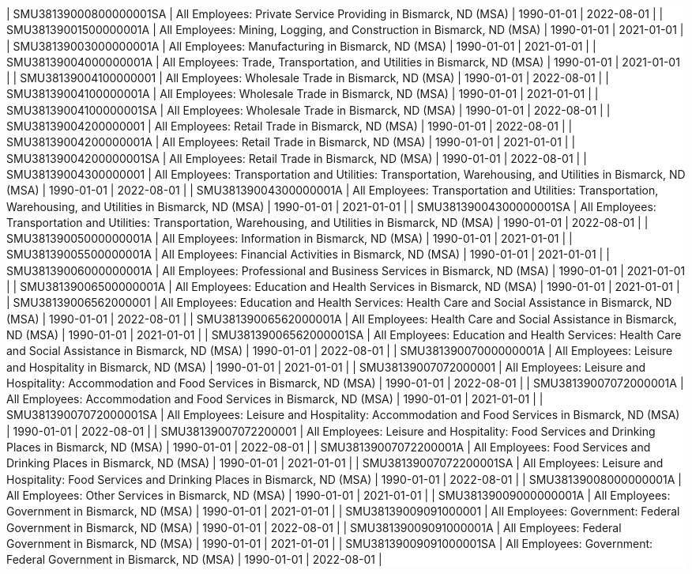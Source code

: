 | SMU38139000800000001SA    | All Employees: Private Service Providing in Bismarck, ND (MSA)                                                | 1990-01-01          | 2022-08-01        |
| SMU38139001500000001A     | All Employees: Mining, Logging, and Construction in Bismarck, ND (MSA)                                        | 1990-01-01          | 2021-01-01        |
| SMU38139003000000001A     | All Employees: Manufacturing in Bismarck, ND (MSA)                                                            | 1990-01-01          | 2021-01-01        |
| SMU38139004000000001A     | All Employees: Trade, Transportation, and Utilities in Bismarck, ND (MSA)                                     | 1990-01-01          | 2021-01-01        |
| SMU38139004100000001      | All Employees: Wholesale Trade in Bismarck, ND (MSA)                                                          | 1990-01-01          | 2022-08-01        |
| SMU38139004100000001A     | All Employees: Wholesale Trade in Bismarck, ND (MSA)                                                          | 1990-01-01          | 2021-01-01        |
| SMU38139004100000001SA    | All Employees: Wholesale Trade in Bismarck, ND (MSA)                                                          | 1990-01-01          | 2022-08-01        |
| SMU38139004200000001      | All Employees: Retail Trade in Bismarck, ND (MSA)                                                             | 1990-01-01          | 2022-08-01        |
| SMU38139004200000001A     | All Employees: Retail Trade in Bismarck, ND (MSA)                                                             | 1990-01-01          | 2021-01-01        |
| SMU38139004200000001SA    | All Employees: Retail Trade in Bismarck, ND (MSA)                                                             | 1990-01-01          | 2022-08-01        |
| SMU38139004300000001      | All Employees: Transportation and Utilities: Transportation, Warehousing, and Utilities in Bismarck, ND (MSA) | 1990-01-01          | 2022-08-01        |
| SMU38139004300000001A     | All Employees: Transportation and Utilities: Transportation, Warehousing, and Utilities in Bismarck, ND (MSA) | 1990-01-01          | 2021-01-01        |
| SMU38139004300000001SA    | All Employees: Transportation and Utilities: Transportation, Warehousing, and Utilities in Bismarck, ND (MSA) | 1990-01-01          | 2022-08-01        |
| SMU38139005000000001A     | All Employees: Information in Bismarck, ND (MSA)                                                              | 1990-01-01          | 2021-01-01        |
| SMU38139005500000001A     | All Employees: Financial Activities in Bismarck, ND (MSA)                                                     | 1990-01-01          | 2021-01-01        |
| SMU38139006000000001A     | All Employees: Professional and Business Services in Bismarck, ND (MSA)                                       | 1990-01-01          | 2021-01-01        |
| SMU38139006500000001A     | All Employees: Education and Health Services in Bismarck, ND (MSA)                                            | 1990-01-01          | 2021-01-01        |
| SMU38139006562000001      | All Employees: Education and Health Services: Health Care and Social Assistance in Bismarck, ND (MSA)         | 1990-01-01          | 2022-08-01        |
| SMU38139006562000001A     | All Employees: Health Care and Social Assistance in Bismarck, ND (MSA)                                        | 1990-01-01          | 2021-01-01        |
| SMU38139006562000001SA    | All Employees: Education and Health Services: Health Care and Social Assistance in Bismarck, ND (MSA)         | 1990-01-01          | 2022-08-01        |
| SMU38139007000000001A     | All Employees: Leisure and Hospitality in Bismarck, ND (MSA)                                                  | 1990-01-01          | 2021-01-01        |
| SMU38139007072000001      | All Employees: Leisure and Hospitality: Accommodation and Food Services in Bismarck, ND (MSA)                 | 1990-01-01          | 2022-08-01        |
| SMU38139007072000001A     | All Employees: Accommodation and Food Services in Bismarck, ND (MSA)                                          | 1990-01-01          | 2021-01-01        |
| SMU38139007072000001SA    | All Employees: Leisure and Hospitality: Accommodation and Food Services in Bismarck, ND (MSA)                 | 1990-01-01          | 2022-08-01        |
| SMU38139007072200001      | All Employees: Leisure and Hospitality: Food Services and Drinking Places in Bismarck, ND (MSA)               | 1990-01-01          | 2022-08-01        |
| SMU38139007072200001A     | All Employees: Food Services and Drinking Places in Bismarck, ND (MSA)                                        | 1990-01-01          | 2021-01-01        |
| SMU38139007072200001SA    | All Employees: Leisure and Hospitality: Food Services and Drinking Places in Bismarck, ND (MSA)               | 1990-01-01          | 2022-08-01        |
| SMU38139008000000001A     | All Employees: Other Services in Bismarck, ND (MSA)                                                           | 1990-01-01          | 2021-01-01        |
| SMU38139009000000001A     | All Employees: Government in Bismarck, ND (MSA)                                                               | 1990-01-01          | 2021-01-01        |
| SMU38139009091000001      | All Employees: Government: Federal Government in Bismarck, ND (MSA)                                           | 1990-01-01          | 2022-08-01        |
| SMU38139009091000001A     | All Employees: Federal Government in Bismarck, ND (MSA)                                                       | 1990-01-01          | 2021-01-01        |
| SMU38139009091000001SA    | All Employees: Government: Federal Government in Bismarck, ND (MSA)                                           | 1990-01-01          | 2022-08-01        |